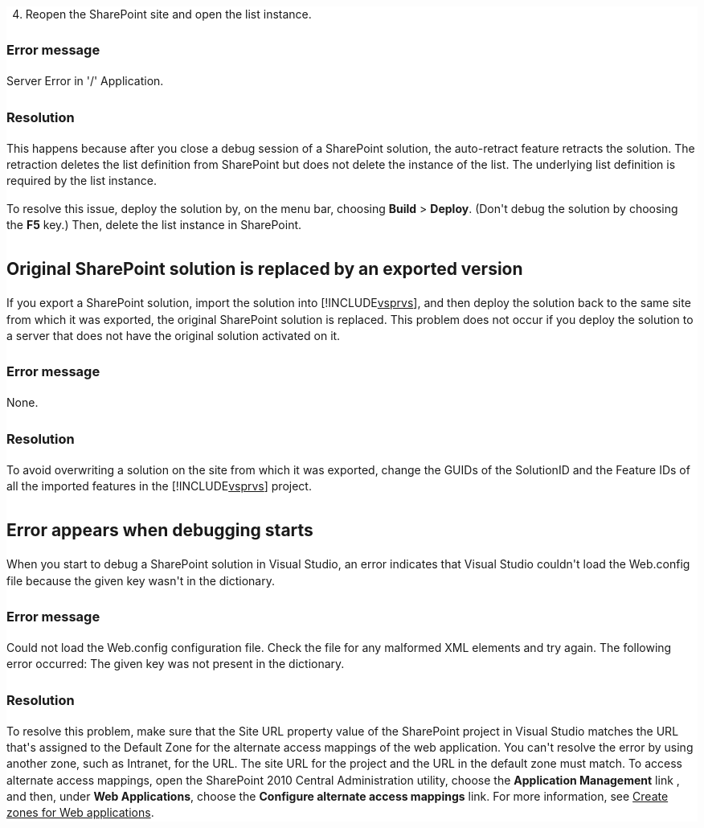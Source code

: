 4. Reopen the SharePoint site and open the list instance.

### Error message

 Server Error in '/' Application.

### Resolution

 This happens because after you close a debug session of a SharePoint solution, the auto-retract feature retracts the solution. The retraction deletes the list definition from SharePoint but does not delete the instance of the list. The underlying list definition is required by the list instance.

 To resolve this issue, deploy the solution by, on the menu bar, choosing **Build** > **Deploy**. (Don't debug the solution by choosing the **F5** key.) Then, delete the list instance in SharePoint.

## Original SharePoint solution is replaced by an exported version

 If you export a SharePoint solution, import the solution into [!INCLUDE[vsprvs](../sharepoint/includes/vsprvs-md.md)], and then deploy the solution back to the same site from which it was exported, the original SharePoint solution is replaced. This problem does not occur if you deploy the solution to a server that does not have the original solution activated on it.

### Error message

 None.

### Resolution

 To avoid overwriting a solution on the site from which it was exported, change the GUIDs of the SolutionID and the Feature IDs of all the imported features in the [!INCLUDE[vsprvs](../sharepoint/includes/vsprvs-md.md)] project.

## Error appears when debugging starts

 When you start to debug a SharePoint solution in Visual Studio, an error indicates that Visual Studio couldn't load the Web.config file because the given key wasn't in the dictionary.

### Error message

 Could not load the Web.config configuration file. Check the file for any malformed XML elements and try again. The following error occurred: The given key was not present in the dictionary.

### Resolution

 To resolve this problem, make sure that the Site URL property value of the SharePoint project in Visual Studio matches the URL that's assigned to the Default Zone for the alternate access mappings of the web application. You can't resolve the error by using another zone, such as Intranet, for the URL. The site URL for the project and the URL in the default zone must match. To access alternate access mappings, open the SharePoint 2010 Central Administration utility, choose the **Application Management** link , and then, under **Web Applications**, choose the **Configure alternate access mappings** link. For more information, see [Create zones for Web applications](/previous-versions/office/sharepoint-2007-products-and-technologies/cc263087(v=office.12)).
